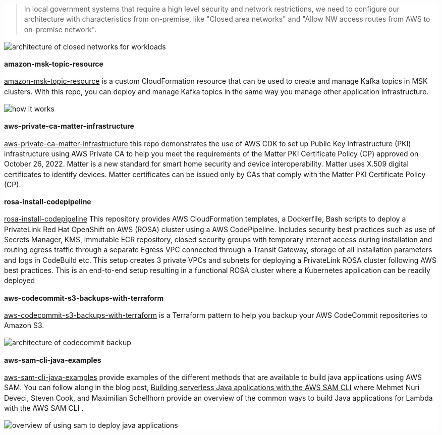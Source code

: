 > In local government systems that require a high level security and network restrictions, we need to configure our architecture with characteristics from on-premise, like "Closed area networks" and "Allow NW access routes from AWS to on-premise network". 

![architecture of closed networks for workloads ](https://github.com/aws-samples/template-for-closed-network-system-workloads-on-aws/blob/main/docs/images/template_architecture_en.png?raw=true)

**amazon-msk-topic-resource**

[amazon-msk-topic-resource](https://github.com/aws-samples/amazon-msk-topic-resource) is a custom CloudFormation resource that can be used to create and manage Kafka topics in MSK clusters. With this repo, you can deploy and manage Kafka topics in the same way you manage other application infrastructure.

![how it works](https://github.com/aws-samples/amazon-msk-topic-resource/blob/main/assets/flow.jpg?raw=true)

**aws-private-ca-matter-infrastructure**

[aws-private-ca-matter-infrastructure](https://github.com/aws-samples/aws-private-ca-matter-infrastructure) this repo demonstrates the use of AWS CDK to set up Public Key Infrastructure (PKI) infrastructure using AWS Private CA to help you meet the requirements of the Matter PKI Certificate Policy (CP) approved on October 26, 2022. Matter is a new standard for smart home security and device interoperability. Matter uses X.509 digital certificates to identify devices. Matter certificates can be issued only by CAs that comply with the Matter PKI Certificate Policy (CP).

**rosa-install-codepipeline**

[rosa-install-codepipeline](https://github.com/aws-samples/rosa-install-codepipeline) This repository provides AWS CloudFormation templates, a Dockerfile, Bash scripts to deploy a PrivateLink Red Hat OpenShift on AWS (ROSA) cluster using a AWS CodePipeline. Includes security best practices such as use of Secrets Manager, KMS, immutable ECR repository, closed security groups with temporary internet access during installation and routing egress traffic through a separate Egress VPC connected through a Transit Gateway, storage of all installation parameters and logs in CodeBuild etc. This setup creates 3 private VPCs and subnets for deploying a PrivateLink ROSA cluster following AWS best practices. This is an end-to-end setup resulting in a functional ROSA cluster where a Kubernetes application can be readily deployed

**aws-codecommit-s3-backups-with-terraform**

[aws-codecommit-s3-backups-with-terraform](https://github.com/aws-samples/aws-codecommit-s3-backups-with-terraform) is a Terraform pattern to help you backup your AWS CodeCommit repositories to Amazon S3.

![architecture of codecommit backup](https://github.com/aws-samples/aws-codecommit-s3-backups-with-terraform/blob/main/img/architecture.png?raw=true)

**aws-sam-cli-java-examples**

[aws-sam-cli-java-examples](https://github.com/aws-samples/aws-sam-cli-java-examples)  provide examples of the different methods that are available to build java applications using AWS SAM. You can follow along in the blog post, [Building serverless Java applications with the AWS SAM CLI](https://aws.amazon.com/blogs/compute/building-serverless-java-applications-with-the-aws-sam-cli/) where Mehmet Nuri Deveci, Steven Cook, and Maximilian Schellhorn provide an overview of the common ways to build Java applications for Lambda with the AWS SAM CLI .

![overview of using sam to deploy java applications](https://d2908q01vomqb2.cloudfront.net/1b6453892473a467d07372d45eb05abc2031647a/2023/02/28/sam6.png)
